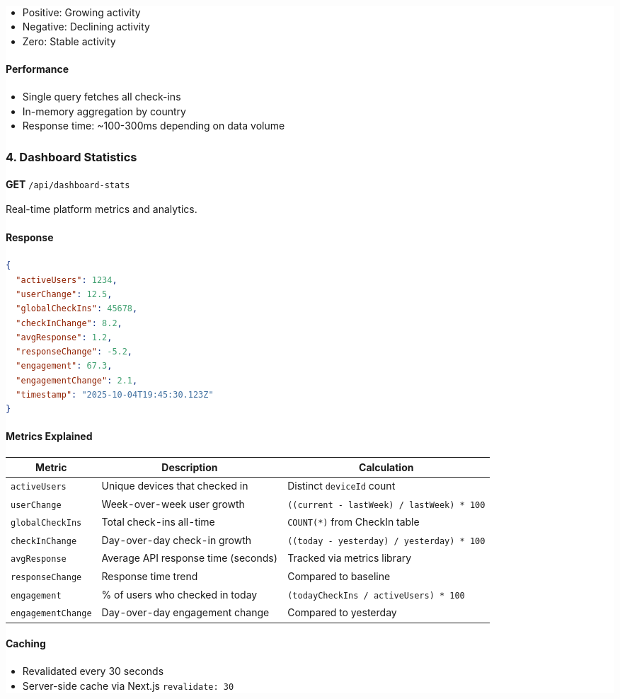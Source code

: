 - Positive: Growing activity
- Negative: Declining activity
- Zero: Stable activity

#### Performance

- Single query fetches all check-ins
- In-memory aggregation by country
- Response time: ~100-300ms depending on data volume

### 4. Dashboard Statistics

**GET** `/api/dashboard-stats`

Real-time platform metrics and analytics.

#### Response

```json
{
  "activeUsers": 1234,
  "userChange": 12.5,
  "globalCheckIns": 45678,
  "checkInChange": 8.2,
  "avgResponse": 1.2,
  "responseChange": -5.2,
  "engagement": 67.3,
  "engagementChange": 2.1,
  "timestamp": "2025-10-04T19:45:30.123Z"
}
```

#### Metrics Explained

| Metric | Description | Calculation |
|--------|-------------|-------------|
| `activeUsers` | Unique devices that checked in | Distinct `deviceId` count |
| `userChange` | Week-over-week user growth | `((current - lastWeek) / lastWeek) * 100` |
| `globalCheckIns` | Total check-ins all-time | `COUNT(*)` from CheckIn table |
| `checkInChange` | Day-over-day check-in growth | `((today - yesterday) / yesterday) * 100` |
| `avgResponse` | Average API response time (seconds) | Tracked via metrics library |
| `responseChange` | Response time trend | Compared to baseline |
| `engagement` | % of users who checked in today | `(todayCheckIns / activeUsers) * 100` |
| `engagementChange` | Day-over-day engagement change | Compared to yesterday |

#### Caching

- Revalidated every 30 seconds
- Server-side cache via Next.js `revalidate: 30`
